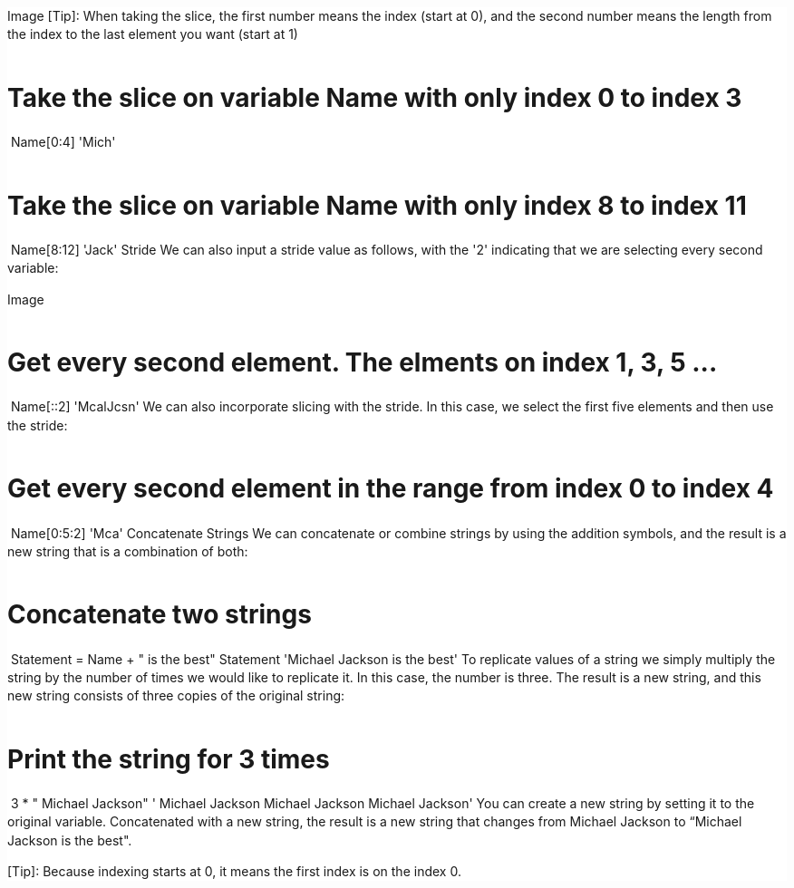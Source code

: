 Image
[Tip]: When taking the slice, the first number means the index (start at 0), and the second number means the length from the index to the last element you want (start at 1)
# Take the slice on variable Name with only index 0 to index 3
​
Name[0:4]
'Mich'
# Take the slice on variable Name with only index 8 to index 11
​
Name[8:12]
'Jack'
Stride
We can also input a stride value as follows, with the '2' indicating that we are selecting every second variable:

Image
# Get every second element. The elments on index 1, 3, 5 ...
​
Name[::2]
'McalJcsn'
We can also incorporate slicing with the stride. In this case, we select the first five elements and then use the stride:

# Get every second element in the range from index 0 to index 4
​
Name[0:5:2]
'Mca'
Concatenate Strings
We can concatenate or combine strings by using the addition symbols, and the result is a new string that is a combination of both:

# Concatenate two strings
​
Statement = Name + " is the best"
Statement
'Michael Jackson is the best'
To replicate values of a string we simply multiply the string by the number of times we would like to replicate it. In this case, the number is three. The result is a new string, and this new string consists of three copies of the original string:

# Print the string for 3 times
​
3 * " Michael Jackson"
' Michael Jackson Michael Jackson Michael Jackson'
You can create a new string by setting it to the original variable. Concatenated with a new string, the result is a new string that changes from Michael Jackson to “Michael Jackson is the best".


[Tip]: Because indexing starts at 0, it means the first index is on the index 0.